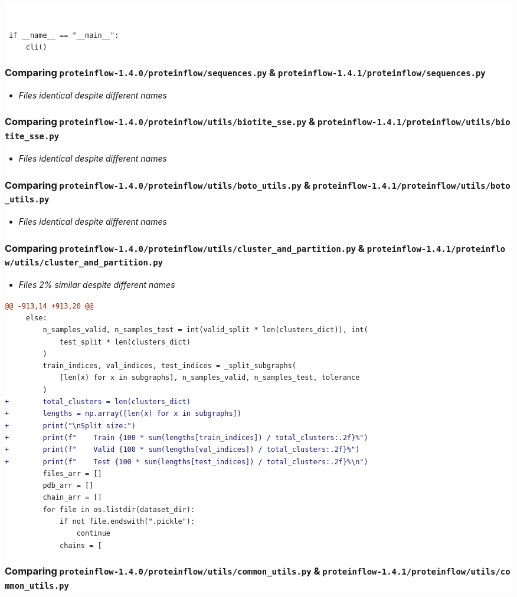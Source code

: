 ```diff
 
 
 if __name__ == "__main__":
     cli()
```

### Comparing `proteinflow-1.4.0/proteinflow/sequences.py` & `proteinflow-1.4.1/proteinflow/sequences.py`

 * *Files identical despite different names*

### Comparing `proteinflow-1.4.0/proteinflow/utils/biotite_sse.py` & `proteinflow-1.4.1/proteinflow/utils/biotite_sse.py`

 * *Files identical despite different names*

### Comparing `proteinflow-1.4.0/proteinflow/utils/boto_utils.py` & `proteinflow-1.4.1/proteinflow/utils/boto_utils.py`

 * *Files identical despite different names*

### Comparing `proteinflow-1.4.0/proteinflow/utils/cluster_and_partition.py` & `proteinflow-1.4.1/proteinflow/utils/cluster_and_partition.py`

 * *Files 2% similar despite different names*

```diff
@@ -913,14 +913,20 @@
     else:
         n_samples_valid, n_samples_test = int(valid_split * len(clusters_dict)), int(
             test_split * len(clusters_dict)
         )
         train_indices, val_indices, test_indices = _split_subgraphs(
             [len(x) for x in subgraphs], n_samples_valid, n_samples_test, tolerance
         )
+        total_clusters = len(clusters_dict)
+        lengths = np.array([len(x) for x in subgraphs])
+        print("\nSplit size:")
+        print(f"    Train {100 * sum(lengths[train_indices]) / total_clusters:.2f}%")
+        print(f"    Valid {100 * sum(lengths[val_indices]) / total_clusters:.2f}%")
+        print(f"    Test {100 * sum(lengths[test_indices]) / total_clusters:.2f}%\n")
         files_arr = []
         pdb_arr = []
         chain_arr = []
         for file in os.listdir(dataset_dir):
             if not file.endswith(".pickle"):
                 continue
             chains = [
```

### Comparing `proteinflow-1.4.0/proteinflow/utils/common_utils.py` & `proteinflow-1.4.1/proteinflow/utils/common_utils.py`
